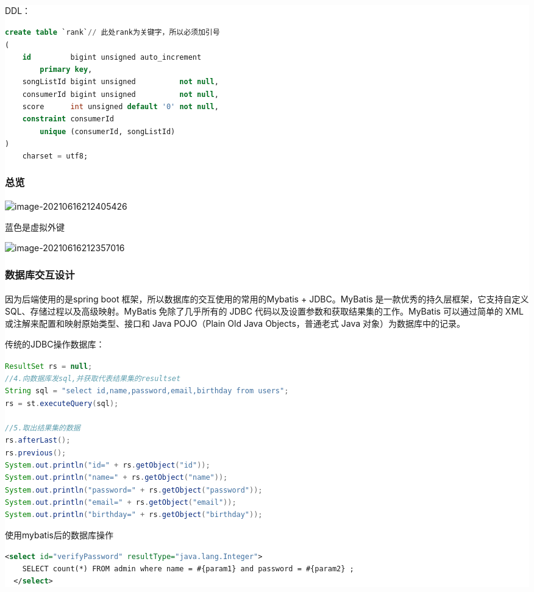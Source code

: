 DDL：

``` sql
create table `rank`// 此处rank为关键字，所以必须加引号
(
    id         bigint unsigned auto_increment
        primary key,
    songListId bigint unsigned          not null,
    consumerId bigint unsigned          not null,
    score      int unsigned default '0' not null,
    constraint consumerId
        unique (consumerId, songListId)
)
    charset = utf8;
```

### 总览

![image-20210616212405426](C:\Users\16645\Desktop\database\图片\image-20210616212405426.png)

蓝色是虚拟外键

![image-20210616212357016](C:\Users\16645\Desktop\database\图片\image-20210616212357016.png)

### 数据库交互设计

因为后端使用的是spring boot 框架，所以数据库的交互使用的常用的Mybatis + JDBC。MyBatis 是一款优秀的持久层框架，它支持自定义 SQL、存储过程以及高级映射。MyBatis 免除了几乎所有的 JDBC 代码以及设置参数和获取结果集的工作。MyBatis 可以通过简单的 XML 或注解来配置和映射原始类型、接口和 Java POJO（Plain Old Java Objects，普通老式 Java 对象）为数据库中的记录。

传统的JDBC操作数据库：

``` java
ResultSet rs = null;
//4.向数据库发sql,并获取代表结果集的resultset
String sql = "select id,name,password,email,birthday from users";
rs = st.executeQuery(sql);
			
//5.取出结果集的数据
rs.afterLast();
rs.previous();
System.out.println("id=" + rs.getObject("id"));
System.out.println("name=" + rs.getObject("name"));
System.out.println("password=" + rs.getObject("password"));
System.out.println("email=" + rs.getObject("email"));
System.out.println("birthday=" + rs.getObject("birthday"));
```

使用mybatis后的数据库操作

``` xml
<select id="verifyPassword" resultType="java.lang.Integer">
    SELECT count(*) FROM admin where name = #{param1} and password = #{param2} ;
  </select>
```
